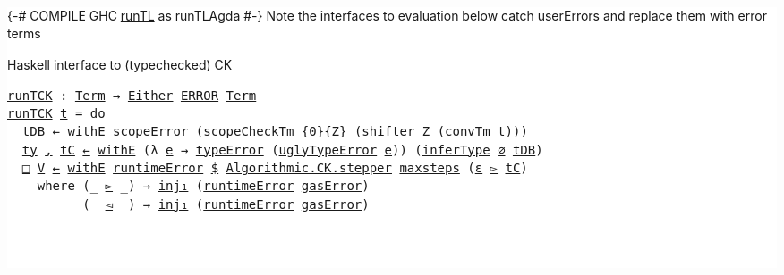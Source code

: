 <a id="7129" class="Symbol">{-#</a> <a id="7133" class="Keyword">COMPILE</a> <a id="7141" class="Keyword">GHC</a> <a id="7145" href="Evaluator.Term.html#6827" class="Function">runTL</a> <a id="7151" class="Pragma">as</a> <a id="7154" class="Pragma">runTLAgda</a> <a id="7164" class="Symbol">#-}</a>
</pre>
Note the interfaces to evaluation below catch userErrors and replace them with error terms

 Haskell interface to (typechecked) CK

<pre class="Agda"><a id="runTCK"></a><a id="7310" href="Evaluator.Term.html#7310" class="Function">runTCK</a> <a id="7317" class="Symbol">:</a> <a id="7319" href="Evaluator.Term.html#2349" class="Postulate">Term</a> <a id="7324" class="Symbol">→</a> <a id="7326" href="Utils.html#1092" class="Datatype">Either</a> <a id="7333" href="Evaluator.Base.html#1210" class="Datatype">ERROR</a> <a id="7339" href="Evaluator.Term.html#2349" class="Postulate">Term</a>
<a id="7344" href="Evaluator.Term.html#7310" class="Function">runTCK</a> <a id="7351" href="Evaluator.Term.html#7351" class="Bound">t</a> <a id="7353" class="Symbol">=</a> <a id="7355" class="Keyword">do</a>
  <a id="7360" href="Evaluator.Term.html#7360" class="Bound">tDB</a> <a id="7364" href="Utils.html#2907" class="Field Operator">←</a> <a id="7366" href="Utils.html#3666" class="Function">withE</a> <a id="7372" href="Evaluator.Base.html#1293" class="InductiveConstructor">scopeError</a> <a id="7383" class="Symbol">(</a><a id="7384" href="Scoped.html#9699" class="Function">scopeCheckTm</a> <a id="7397" class="Symbol">{</a><a id="7398" class="Number">0</a><a id="7399" class="Symbol">}{</a><a id="7401" href="Scoped.html#1406" class="InductiveConstructor">Z</a><a id="7402" class="Symbol">}</a> <a id="7404" class="Symbol">(</a><a id="7405" href="Scoped.html#4326" class="Function">shifter</a> <a id="7413" href="Scoped.html#1406" class="InductiveConstructor">Z</a> <a id="7415" class="Symbol">(</a><a id="7416" href="Evaluator.Term.html#3290" class="Postulate">convTm</a> <a id="7423" href="Evaluator.Term.html#7351" class="Bound">t</a><a id="7424" class="Symbol">)))</a>
  <a id="7430" href="Evaluator.Term.html#7430" class="Bound">ty</a> <a id="7433" href="Agda.Builtin.Sigma.html#235" class="InductiveConstructor Operator">,</a> <a id="7435" href="Evaluator.Term.html#7435" class="Bound">tC</a> <a id="7438" href="Utils.html#2907" class="Field Operator">←</a> <a id="7440" href="Utils.html#3666" class="Function">withE</a> <a id="7446" class="Symbol">(λ</a> <a id="7449" href="Evaluator.Term.html#7449" class="Bound">e</a> <a id="7451" class="Symbol">→</a> <a id="7453" href="Evaluator.Base.html#1230" class="InductiveConstructor">typeError</a> <a id="7463" class="Symbol">(</a><a id="7464" href="Evaluator.Base.html#1431" class="Function">uglyTypeError</a> <a id="7478" href="Evaluator.Term.html#7449" class="Bound">e</a><a id="7479" class="Symbol">))</a> <a id="7482" class="Symbol">(</a><a id="7483" href="Check.html#17832" class="Function">inferType</a> <a id="7493" href="Algorithmic.html#1628" class="InductiveConstructor">∅</a> <a id="7495" href="Evaluator.Term.html#7360" class="Bound">tDB</a><a id="7498" class="Symbol">)</a>
  <a id="7502" href="Algorithmic.CK.html#1428" class="InductiveConstructor">□</a> <a id="7504" href="Evaluator.Term.html#7504" class="Bound">V</a> <a id="7506" href="Utils.html#2907" class="Field Operator">←</a> <a id="7508" href="Utils.html#3666" class="Function">withE</a> <a id="7514" href="Evaluator.Base.html#1327" class="InductiveConstructor">runtimeError</a> <a id="7527" href="Function.Base.html#1928" class="Function Operator">$</a> <a id="7529" href="Algorithmic.CK.html#4578" class="Function">Algorithmic.CK.stepper</a> <a id="7552" href="Evaluator.Base.html#3031" class="Function">maxsteps</a> <a id="7561" class="Symbol">(</a><a id="7562" href="Algorithmic.CK.html#1135" class="InductiveConstructor">ε</a> <a id="7564" href="Algorithmic.CK.html#1306" class="InductiveConstructor Operator">▻</a> <a id="7566" href="Evaluator.Term.html#7435" class="Bound">tC</a><a id="7568" class="Symbol">)</a>
    <a id="7574" class="Keyword">where</a> <a id="7580" class="Symbol">(_</a> <a id="7583" href="Algorithmic.CK.html#1306" class="InductiveConstructor Operator">▻</a> <a id="7585" class="Symbol">_)</a> <a id="7588" class="Symbol">→</a> <a id="7590" href="Utils.html#1125" class="InductiveConstructor">inj₁</a> <a id="7595" class="Symbol">(</a><a id="7596" href="Evaluator.Base.html#1327" class="InductiveConstructor">runtimeError</a> <a id="7609" href="Utils.html#4355" class="InductiveConstructor">gasError</a><a id="7617" class="Symbol">)</a>
          <a id="7629" class="Symbol">(_</a> <a id="7632" href="Algorithmic.CK.html#1359" class="InductiveConstructor Operator">◅</a> <a id="7634" class="Symbol">_)</a> <a id="7637" class="Symbol">→</a> <a id="7639" href="Utils.html#1125" class="InductiveConstructor">inj₁</a> <a id="7644" class="Symbol">(</a><a id="7645" href="Evaluator.Base.html#1327" class="InductiveConstructor">runtimeError</a> <a id="7658" href="Utils.html#4355" class="InductiveConstructor">gasError</a><a id="7666" class="Symbol">)</a>
